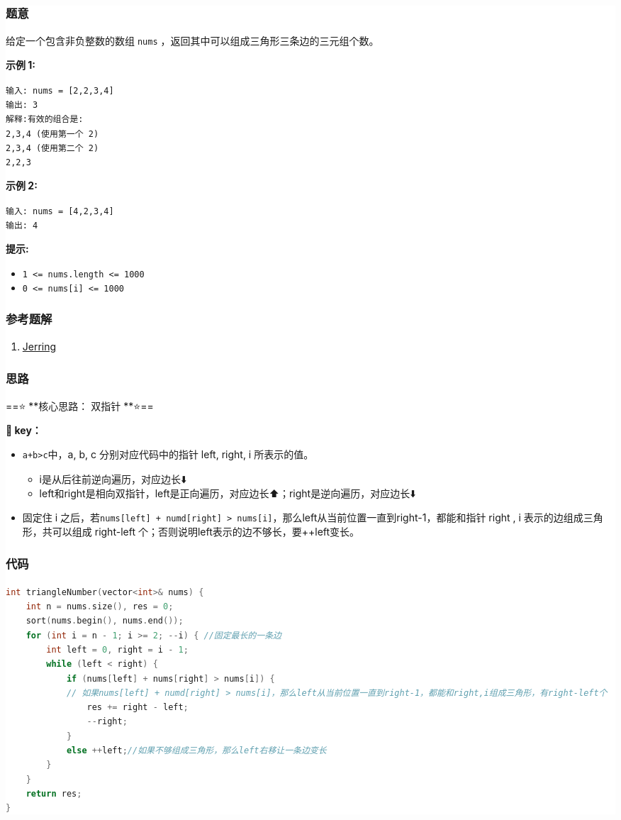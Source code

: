 ### **题意**

给定一个包含非负整数的数组 `nums` ，返回其中可以组成三角形三条边的三元组个数。

**示例 1:**

```
输入: nums = [2,2,3,4]
输出: 3
解释:有效的组合是: 
2,3,4 (使用第一个 2)
2,3,4 (使用第二个 2)
2,2,3
```

**示例 2:**

```
输入: nums = [4,2,3,4]
输出: 4
```

**提示:**

- `1 <= nums.length <= 1000`
- `0 <= nums[i] <= 1000`

### 参考题解

1. [Jerring](https://leetcode.cn/problems/valid-triangle-number/solutions/12940/ming-que-tiao-jian-jin-xing-qiu-jie-by-jerring)

### 思路

==:star: **核心思路： 双指针 **:star:==

**:key:  key：**

- `a+b>c`中，a, b, c 分别对应代码中的指针 left, right, i 所表示的值。
    - i是从后往前逆向遍历，对应边长:arrow_down:
    - left和right是相向双指针，left是正向遍历，对应边长:arrow_up:；right是逆向遍历，对应边长:arrow_down:

- 固定住 i 之后，若`nums[left] + numd[right] > nums[i]`，那么left从当前位置一直到right-1，都能和指针 right , i 表示的边组成三角形，共可以组成 right-left 个；否则说明left表示的边不够长，要++left变长。

### 代码

```c++
int triangleNumber(vector<int>& nums) {
    int n = nums.size(), res = 0;
    sort(nums.begin(), nums.end());
    for (int i = n - 1; i >= 2; --i) { //固定最长的一条边
        int left = 0, right = i - 1;
        while (left < right) {
            if (nums[left] + nums[right] > nums[i]) {
            // 如果nums[left] + numd[right] > nums[i]，那么left从当前位置一直到right-1，都能和right,i组成三角形，有right-left个
                res += right - left;
                --right;
            }
            else ++left;//如果不够组成三角形，那么left右移让一条边变长
        }
    }
    return res;
}
```
